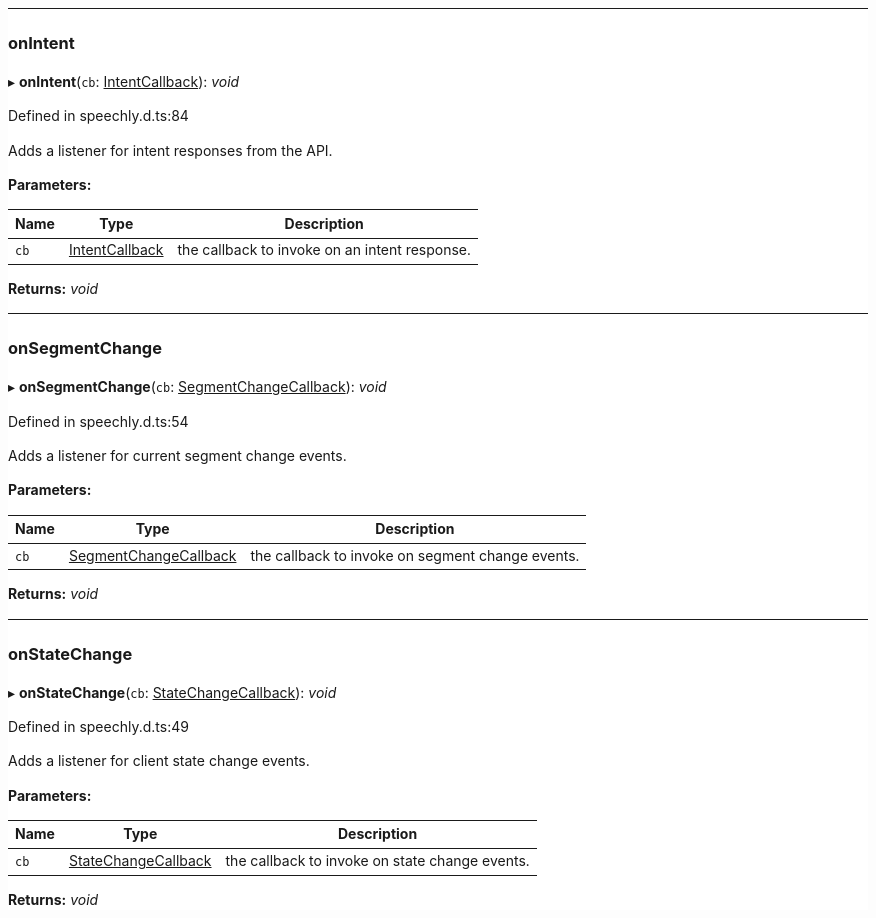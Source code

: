___

###  onIntent

▸ **onIntent**(`cb`: [IntentCallback](../modules/_speechly_d_.md#intentcallback)): *void*

Defined in speechly.d.ts:84

Adds a listener for intent responses from the API.

**Parameters:**

Name | Type | Description |
------ | ------ | ------ |
`cb` | [IntentCallback](../modules/_speechly_d_.md#intentcallback) | the callback to invoke on an intent response.  |

**Returns:** *void*

___

###  onSegmentChange

▸ **onSegmentChange**(`cb`: [SegmentChangeCallback](../modules/_speechly_d_.md#segmentchangecallback)): *void*

Defined in speechly.d.ts:54

Adds a listener for current segment change events.

**Parameters:**

Name | Type | Description |
------ | ------ | ------ |
`cb` | [SegmentChangeCallback](../modules/_speechly_d_.md#segmentchangecallback) | the callback to invoke on segment change events.  |

**Returns:** *void*

___

###  onStateChange

▸ **onStateChange**(`cb`: [StateChangeCallback](../modules/_speechly_d_.md#statechangecallback)): *void*

Defined in speechly.d.ts:49

Adds a listener for client state change events.

**Parameters:**

Name | Type | Description |
------ | ------ | ------ |
`cb` | [StateChangeCallback](../modules/_speechly_d_.md#statechangecallback) | the callback to invoke on state change events.  |

**Returns:** *void*
